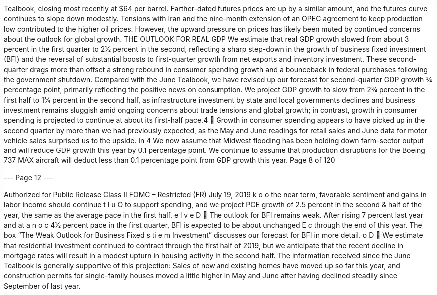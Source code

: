 Tealbook, closing most recently at $64 per barrel. Farther-dated futures prices
are up by a similar amount, and the futures curve continues to slope down
modestly. Tensions with Iran and the nine-month extension of an OPEC
agreement to keep production low contributed to the higher oil prices.
However, the upward pressure on prices has likely been muted by continued
concerns about the outlook for global growth.
THE OUTLOOK FOR REAL GDP
We estimate that real GDP growth slowed from about 3 percent in the first quarter
to 2½ percent in the second, reflecting a sharp step-down in the growth of business fixed
investment (BFI) and the reversal of substantial boosts to first-quarter growth from net
exports and inventory investment. These second-quarter drags more than offset a strong
rebound in consumer spending growth and a bounceback in federal purchases following
the government shutdown. Compared with the June Tealbook, we have revised up our
forecast for second-quarter GDP growth ¾ percentage point, primarily reflecting the
positive news on consumption. We project GDP growth to slow from 2¾ percent in the
first half to 1¾ percent in the second half, as infrastructure investment by state and local
governments declines and business investment remains sluggish amid ongoing concerns
about trade tensions and global growth; in contrast, growth in consumer spending is
projected to continue at about its first-half pace.4
 Growth in consumer spending appears to have picked up in the second quarter
by more than we had previously expected, as the May and June readings for
retail sales and June data for motor vehicle sales surprised us to the upside. In
4 We now assume that Midwest flooding has been holding down farm-sector output and will
reduce GDP growth this year by 0.1 percentage point. We continue to assume that production disruptions
for the Boeing 737 MAX aircraft will deduct less than 0.1 percentage point from GDP growth this year.
Page 8 of 120

--- Page 12 ---

Authorized for Public Release
Class II FOMC – Restricted (FR) July 19, 2019
k
o
o
the near term, favorable sentiment and gains in labor income should continue t l
u
O
to support spending, and we project PCE growth of 2.5 percent in the second
&
half of the year, the same as the average pace in the first half. e l
v
e
D
 The outlook for BFI remains weak. After rising 7 percent last year and at a n
o
c
4½ percent pace in the first quarter, BFI is expected to be about unchanged E
c
through the end of this year. The box “The Weak Outlook for Business Fixed s
ti
e
m
Investment” discusses our forecast for BFI in more detail.
o
D
 We estimate that residential investment continued to contract through the first
half of 2019, but we anticipate that the recent decline in mortgage rates will
result in a modest upturn in housing activity in the second half. The
information received since the June Tealbook is generally supportive of this
projection: Sales of new and existing homes have moved up so far this year,
and construction permits for single-family houses moved a little higher in
May and June after having declined steadily since September of last year.